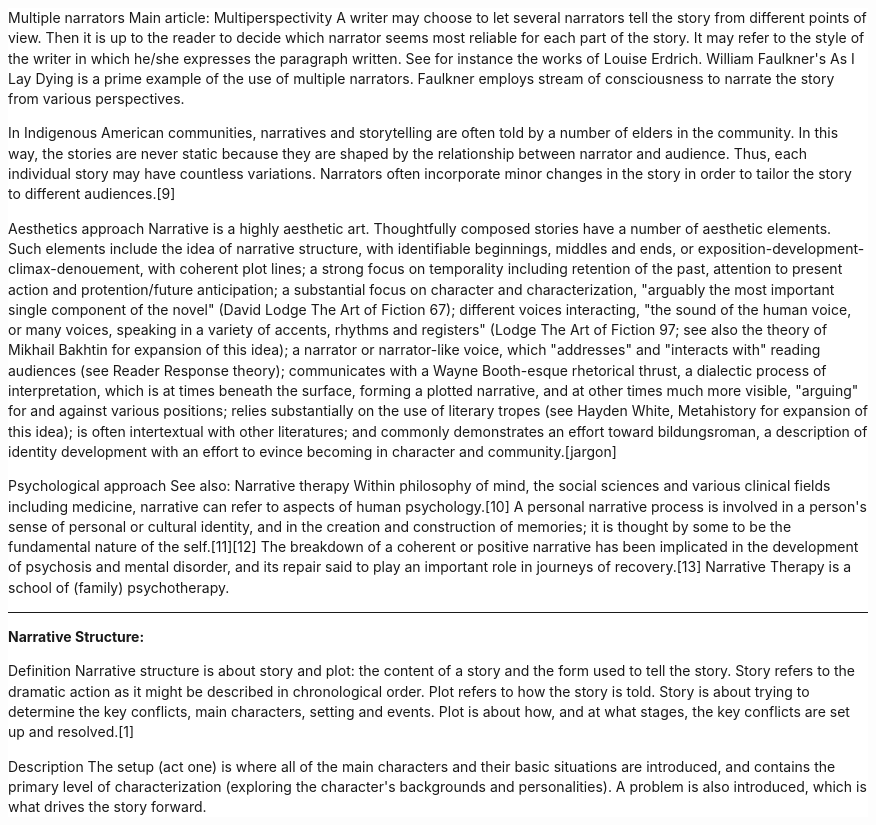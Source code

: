 Multiple narrators
Main article: Multiperspectivity
A writer may choose to let several narrators tell the story from different points of view. Then it is up to the reader to decide which narrator seems most reliable for each part of the story. It may refer to the style of the writer in which he/she expresses the paragraph written. See for instance the works of Louise Erdrich. William Faulkner's As I Lay Dying is a prime example of the use of multiple narrators. Faulkner employs stream of consciousness to narrate the story from various perspectives.

In Indigenous American communities, narratives and storytelling are often told by a number of elders in the community. In this way, the stories are never static because they are shaped by the relationship between narrator and audience. Thus, each individual story may have countless variations. Narrators often incorporate minor changes in the story in order to tailor the story to different audiences.[9]

Aesthetics approach
Narrative is a highly aesthetic art. Thoughtfully composed stories have a number of aesthetic elements. Such elements include the idea of narrative structure, with identifiable beginnings, middles and ends, or exposition-development-climax-denouement, with coherent plot lines; a strong focus on temporality including retention of the past, attention to present action and protention/future anticipation; a substantial focus on character and characterization, "arguably the most important single component of the novel" (David Lodge The Art of Fiction 67); different voices interacting, "the sound of the human voice, or many voices, speaking in a variety of accents, rhythms and registers" (Lodge The Art of Fiction 97; see also the theory of Mikhail Bakhtin for expansion of this idea); a narrator or narrator-like voice, which "addresses" and "interacts with" reading audiences (see Reader Response theory); communicates with a Wayne Booth-esque rhetorical thrust, a dialectic process of interpretation, which is at times beneath the surface, forming a plotted narrative, and at other times much more visible, "arguing" for and against various positions; relies substantially on the use of literary tropes (see Hayden White, Metahistory for expansion of this idea); is often intertextual with other literatures; and commonly demonstrates an effort toward bildungsroman, a description of identity development with an effort to evince becoming in character and community.[jargon]

Psychological approach
See also: Narrative therapy
Within philosophy of mind, the social sciences and various clinical fields including medicine, narrative can refer to aspects of human psychology.[10] A personal narrative process is involved in a person's sense of personal or cultural identity, and in the creation and construction of memories; it is thought by some to be the fundamental nature of the self.[11][12] The breakdown of a coherent or positive narrative has been implicated in the development of psychosis and mental disorder, and its repair said to play an important role in journeys of recovery.[13] Narrative Therapy is a school of (family) psychotherapy.

---

**Narrative Structure:**

Definition
Narrative structure is about story and plot: the content of a story and the form used to tell the story. Story refers to the dramatic action as it might be described in chronological order. Plot refers to how the story is told. Story is about trying to determine the key conflicts, main characters, setting and events. Plot is about how, and at what stages, the key conflicts are set up and resolved.[1]

Description
The setup (act one) is where all of the main characters and their basic situations are introduced, and contains the primary level of characterization (exploring the character's backgrounds and personalities). A problem is also introduced, which is what drives the story forward.
